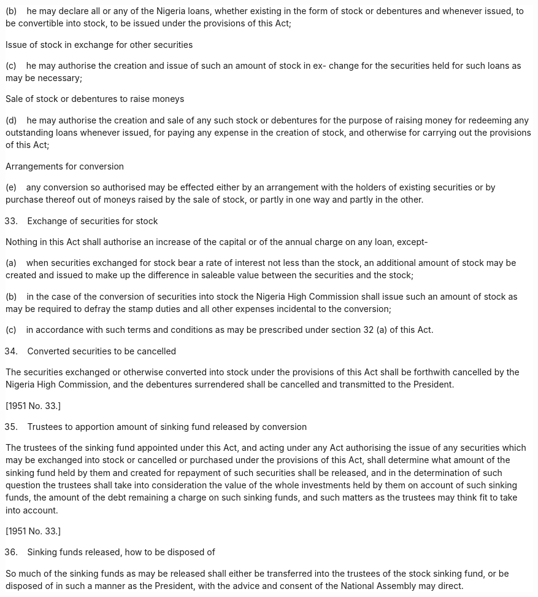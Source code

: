 (b)    he may declare all or any of the Nigeria loans, whether existing in the form of stock or debentures and whenever issued, to be convertible into stock, to be issued under the provisions of this Act;

Issue of stock in exchange for other securities

(c)    he may authorise the creation and issue of such an amount of stock in ex- change for the securities held for such loans as may be necessary;

Sale of stock or debentures to raise moneys

(d)    he may authorise the creation and sale of any such stock or debentures for the purpose of raising money for redeeming any outstanding loans whenever issued, for paying any expense in the creation of stock, and otherwise for carrying out the provisions of this Act;

Arrangements for conversion

(e)    any conversion so authorised may be effected either by an arrangement with the holders of existing securities or by purchase thereof out of moneys raised by the sale of stock, or partly in one way and partly in the other.

33.    Exchange of securities for stock

Nothing in this Act shall authorise an increase of the capital or of the annual charge on any loan, except-

(a)    when securities exchanged for stock bear a rate of interest not less than the stock, an additional amount of stock may be created and issued to make up the difference in saleable value between the securities and the stock;

(b)    in the case of the conversion of securities into stock the Nigeria High Commission shall issue such an amount of stock as may be required to defray the stamp duties and all other expenses incidental to the conversion;

(c)    in accordance with such terms and conditions as may be prescribed under section 32 (a) of this Act.

34.    Converted securities to be cancelled

The securities exchanged or otherwise converted into stock under the provisions of this Act shall be forthwith cancelled by the Nigeria High Commission, and the debentures surrendered shall be cancelled and transmitted to the President.

[1951 No. 33.]

35.    Trustees to apportion amount of sinking fund released by conversion

The trustees of the sinking fund appointed under this Act, and acting under any Act authorising the issue of any securities which may be exchanged into stock or cancelled or purchased under the provisions of this Act, shall determine what amount of the sinking fund held by them and created for repayment of such securities shall be released, and in the determination of such question the trustees shall take into consideration the value of the whole investments held by them on account of such sinking funds, the amount of the debt remaining a charge on such sinking funds, and such matters as the trustees may think fit to take into account.

[1951 No. 33.]

36.    Sinking funds released, how to be disposed of

So much of the sinking funds as may be released shall either be transferred into the trustees of the stock sinking fund, or be disposed of in such a manner as the President, with the advice and consent of the National Assembly may direct.
